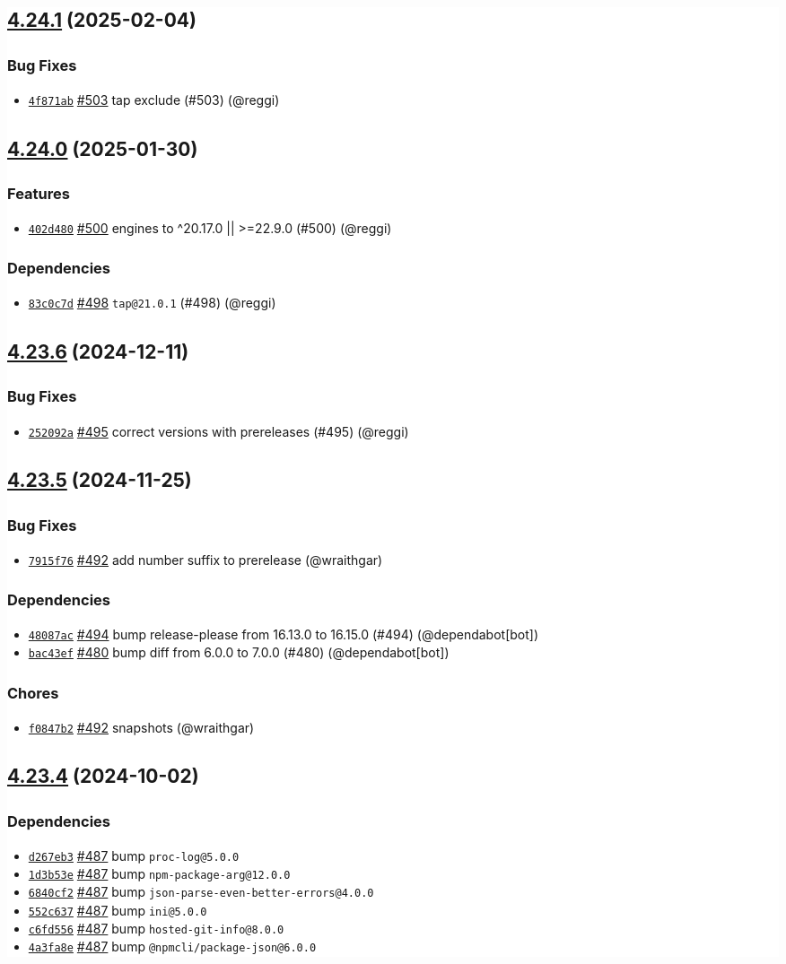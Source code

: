 ## [4.24.1](https://github.com/npm/template-oss/compare/v4.24.0...v4.24.1) (2025-02-04)
### Bug Fixes
* [`4f871ab`](https://github.com/npm/template-oss/commit/4f871ab853b41d745cfd6078f3bbe1855f5750e7) [#503](https://github.com/npm/template-oss/pull/503) tap exclude (#503) (@reggi)

## [4.24.0](https://github.com/npm/template-oss/compare/v4.23.6...v4.24.0) (2025-01-30)
### Features
* [`402d480`](https://github.com/npm/template-oss/commit/402d4804efe15fcbda90c96e36efcb600cc08dc2) [#500](https://github.com/npm/template-oss/pull/500) engines to ^20.17.0 || >=22.9.0 (#500) (@reggi)
### Dependencies
* [`83c0c7d`](https://github.com/npm/template-oss/commit/83c0c7d12269a9b95ceeaaa2b2416ee5151eff78) [#498](https://github.com/npm/template-oss/pull/498) `tap@21.0.1` (#498) (@reggi)

## [4.23.6](https://github.com/npm/template-oss/compare/v4.23.5...v4.23.6) (2024-12-11)
### Bug Fixes
* [`252092a`](https://github.com/npm/template-oss/commit/252092a4e06fcfd1e64efdaa5c392b3cccada13a) [#495](https://github.com/npm/template-oss/pull/495) correct versions with prereleases (#495) (@reggi)

## [4.23.5](https://github.com/npm/template-oss/compare/v4.23.4...v4.23.5) (2024-11-25)
### Bug Fixes
* [`7915f76`](https://github.com/npm/template-oss/commit/7915f76b665128a56905801e984fd6197dbe2fd1) [#492](https://github.com/npm/template-oss/pull/492) add number suffix to prerelease (@wraithgar)
### Dependencies
* [`48087ac`](https://github.com/npm/template-oss/commit/48087ac77cd8bfa45cb01f52a2058b99c87c5b1a) [#494](https://github.com/npm/template-oss/pull/494) bump release-please from 16.13.0 to 16.15.0 (#494) (@dependabot[bot])
* [`bac43ef`](https://github.com/npm/template-oss/commit/bac43efe11896bcc204237996837d8f1dab912f4) [#480](https://github.com/npm/template-oss/pull/480) bump diff from 6.0.0 to 7.0.0 (#480) (@dependabot[bot])
### Chores
* [`f0847b2`](https://github.com/npm/template-oss/commit/f0847b2d8185a2c5f54d4b4146666dbd98720e30) [#492](https://github.com/npm/template-oss/pull/492) snapshots (@wraithgar)

## [4.23.4](https://github.com/npm/template-oss/compare/v4.23.3...v4.23.4) (2024-10-02)
### Dependencies
* [`d267eb3`](https://github.com/npm/template-oss/commit/d267eb37f516cace03d8d30fbaf20a91d8525005) [#487](https://github.com/npm/template-oss/pull/487) bump `proc-log@5.0.0`
* [`1d3b53e`](https://github.com/npm/template-oss/commit/1d3b53e5a0a35dbf15303f2d19008e0e23c431b3) [#487](https://github.com/npm/template-oss/pull/487) bump `npm-package-arg@12.0.0`
* [`6840cf2`](https://github.com/npm/template-oss/commit/6840cf2ea812bbbcec29660d7484184346e0887d) [#487](https://github.com/npm/template-oss/pull/487) bump `json-parse-even-better-errors@4.0.0`
* [`552c637`](https://github.com/npm/template-oss/commit/552c637f699dc7ad8f8c3e5b74882bbbc4b7ec93) [#487](https://github.com/npm/template-oss/pull/487) bump `ini@5.0.0`
* [`c6fd556`](https://github.com/npm/template-oss/commit/c6fd5564c61694d1d60524fd548cc69ed70c6635) [#487](https://github.com/npm/template-oss/pull/487) bump `hosted-git-info@8.0.0`
* [`4a3fa8e`](https://github.com/npm/template-oss/commit/4a3fa8e9e15c7c78c7740b2481dc33bee09669fc) [#487](https://github.com/npm/template-oss/pull/487) bump `@npmcli/package-json@6.0.0`